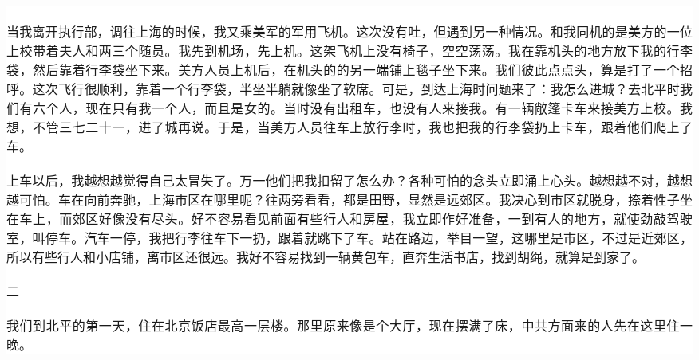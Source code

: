   </p>
  <p class="p1" style="margin: 0px; text-align: justify; font-variant-numeric: normal; font-variant-east-asian: normal; font-stretch: normal; font-size: 16px; line-height: normal; font-family: Helvetica; min-height: 19px;">
   <span class="s1" style="font-kerning: none;">
   </span>
   <br/>
  </p>
  <p class="p2" style='margin: 0px; text-align: justify; font-variant-numeric: normal; font-variant-east-asian: normal; font-stretch: normal; font-size: 16px; line-height: normal; font-family: "PingFang SC";'>
   <span class="s1" style="font-kerning: none;">
    当我离开执行部，调往上海的时候，我又乘美军的军用飞机。这次没有吐，但遇到另一种情况。和我同机的是美方的一位上校带着夫人和两三个随员。我先到机场，先上机。这架飞机上没有椅子，空空荡荡。我在靠机头的地方放下我的行李袋，然后靠着行李袋坐下来。美方人员上机后，在机头的的另一端铺上毯子坐下来。我们彼此点点头，算是打了一个招呼。这次飞行很顺利，靠着一个行李袋，半坐半躺就像坐了软席。可是，到达上海时问题来了：我怎么进城？去北平时我们有六个人，现在只有我一个人，而且是女的。当时没有出租车，也没有人来接我。有一辆敞篷卡车来接美方上校。我想，不管三七二十一，进了城再说。于是，当美方人员往车上放行李时，我也把我的行李袋扔上卡车，跟着他们爬上了车。
   </span>
  </p>
  <p class="p1" style="margin: 0px; text-align: justify; font-variant-numeric: normal; font-variant-east-asian: normal; font-stretch: normal; font-size: 16px; line-height: normal; font-family: Helvetica; min-height: 19px;">
   <span class="s1" style="font-kerning: none;">
   </span>
   <br/>
  </p>
  <p class="p2" style='margin: 0px; text-align: justify; font-variant-numeric: normal; font-variant-east-asian: normal; font-stretch: normal; font-size: 16px; line-height: normal; font-family: "PingFang SC";'>
   <span class="s1" style="font-kerning: none;">
    上车以后，我越想越觉得自己太冒失了。万一他们把我扣留了怎么办？各种可怕的念头立即涌上心头。越想越不对，越想越可怕。车在向前奔驰，上海市区在哪里呢？往两旁看看，都是田野，显然是远郊区。我决心到市区就脱身，捺着性子坐在车上，而郊区好像没有尽头。好不容易看见前面有些行人和房屋，我立即作好准备，一到有人的地方，就使劲敲驾驶室，叫停车。汽车一停，我把行李往车下一扔，跟着就跳下了车。站在路边，举目一望，这哪里是市区，不过是近郊区，所以有些行人和小店铺，离市区还很远。我好不容易找到一辆黄包车，直奔生活书店，找到胡绳，就算是到家了。
   </span>
  </p>
  <p class="p1" style="margin: 0px; text-align: justify; font-variant-numeric: normal; font-variant-east-asian: normal; font-stretch: normal; font-size: 16px; line-height: normal; font-family: Helvetica; min-height: 19px;">
   <span class="s1" style="font-kerning: none;">
   </span>
   <br/>
  </p>
  <p class="p2" style='margin: 0px; text-align: justify; font-variant-numeric: normal; font-variant-east-asian: normal; font-stretch: normal; font-size: 16px; line-height: normal; font-family: "PingFang SC";'>
   <span class="s1" style="font-kerning: none;">
    二
   </span>
  </p>
  <p class="p1" style="margin: 0px; text-align: justify; font-variant-numeric: normal; font-variant-east-asian: normal; font-stretch: normal; font-size: 16px; line-height: normal; font-family: Helvetica; min-height: 19px;">
   <span class="s1" style="font-kerning: none;">
   </span>
   <br/>
  </p>
  <p class="p2" style='margin: 0px; text-align: justify; font-variant-numeric: normal; font-variant-east-asian: normal; font-stretch: normal; font-size: 16px; line-height: normal; font-family: "PingFang SC";'>
   <span class="s1" style="font-kerning: none;">
    我们到北平的第一天，住在北京饭店最高一层楼。那里原来像是个大厅，现在摆满了床，中共方面来的人先在这里住一晚。
   </span>
  </p>